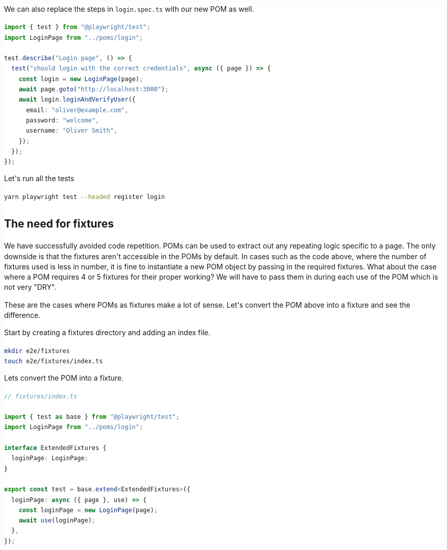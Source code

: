 
We can also replace the steps in `login.spec.ts` with our new POM as well.

```ts
import { test } from "@playwright/test";
import LoginPage from "../poms/login";

test.describe("Login page", () => {
  test("should login with the correct credentials", async ({ page }) => {
    const login = new LoginPage(page);
    await page.goto("http://localhost:3000");
    await login.loginAndVerifyUser({
      email: "oliver@example.com",
      password: "welcome",
      username: "Oliver Smith",
    });
  });
});
```

Let's run all the tests

```bash
yarn playwright test --headed register login
```

## The need for fixtures

We have successfully avoided code repetition. POMs can be used to extract out any repeating logic specific to a page. The only downside is that the fixtures aren't accessible in the POMs by default. In cases such as the code above, where the number of fixtures used is less in number, it is fine to instantiate a new POM object by passing in the required fixtures. What about the case where a POM requires 4 or 5 fixtures for their proper working? We will have to pass them in during each use of the POM which is not very "DRY".

These are the cases where POMs as fixtures make a lot of sense. Let's convert the POM above into a fixture and see the difference.

Start by creating a fixtures directory and adding an index file.

```bash
mkdir e2e/fixtures
touch e2e/fixtures/index.ts
```

Lets convert the POM into a fixture.

```ts
// fixtures/index.ts

import { test as base } from "@playwright/test";
import LoginPage from "../poms/login";

interface ExtendedFixtures {
  loginPage: LoginPage;
}

export const test = base.extend<ExtendedFixtures>({
  loginPage: async ({ page }, use) => {
    const loginPage = new LoginPage(page);
    await use(loginPage);
  },
});
```
